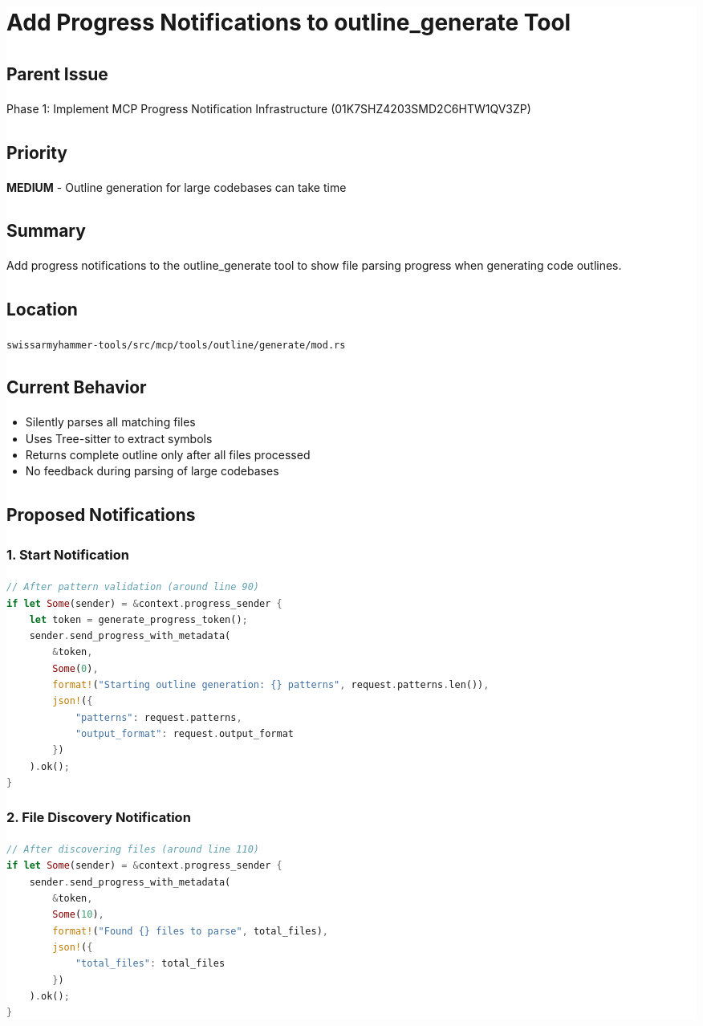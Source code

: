 # Add Progress Notifications to outline_generate Tool

## Parent Issue
Phase 1: Implement MCP Progress Notification Infrastructure (01K7SHZ4203SMD2C6HTW1QV3ZP)

## Priority
**MEDIUM** - Outline generation for large codebases can take time

## Summary
Add progress notifications to the outline_generate tool to show file parsing progress when generating code outlines.

## Location
`swissarmyhammer-tools/src/mcp/tools/outline/generate/mod.rs`

## Current Behavior
- Silently parses all matching files
- Uses Tree-sitter to extract symbols
- Returns complete outline only after all files processed
- No feedback during parsing of large codebases

## Proposed Notifications

### 1. Start Notification
```rust
// After pattern validation (around line 90)
if let Some(sender) = &context.progress_sender {
    let token = generate_progress_token();
    sender.send_progress_with_metadata(
        &token,
        Some(0),
        format!("Starting outline generation: {} patterns", request.patterns.len()),
        json!({
            "patterns": request.patterns,
            "output_format": request.output_format
        })
    ).ok();
}
```

### 2. File Discovery Notification
```rust
// After discovering files (around line 110)
if let Some(sender) = &context.progress_sender {
    sender.send_progress_with_metadata(
        &token,
        Some(10),
        format!("Found {} files to parse", total_files),
        json!({
            "total_files": total_files
        })
    ).ok();
}
```
